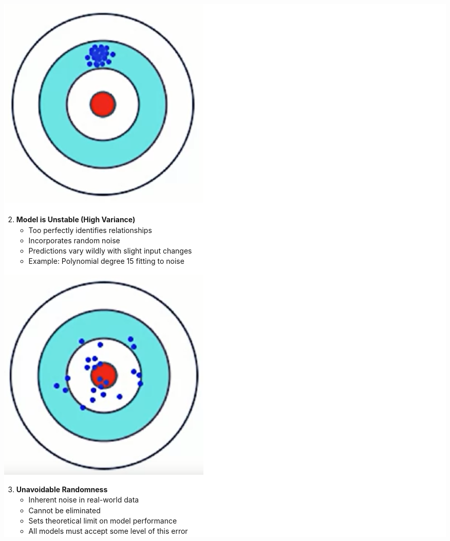 ![example](./Resources/bias.png)

2. **Model is Unstable (High Variance)**
   - Too perfectly identifies relationships
   - Incorporates random noise
   - Predictions vary wildly with slight input changes
   - Example: Polynomial degree 15 fitting to noise

![example](./Resources/variance.png)

3. **Unavoidable Randomness**
   - Inherent noise in real-world data
   - Cannot be eliminated
   - Sets theoretical limit on model performance
   - All models must accept some level of this error

